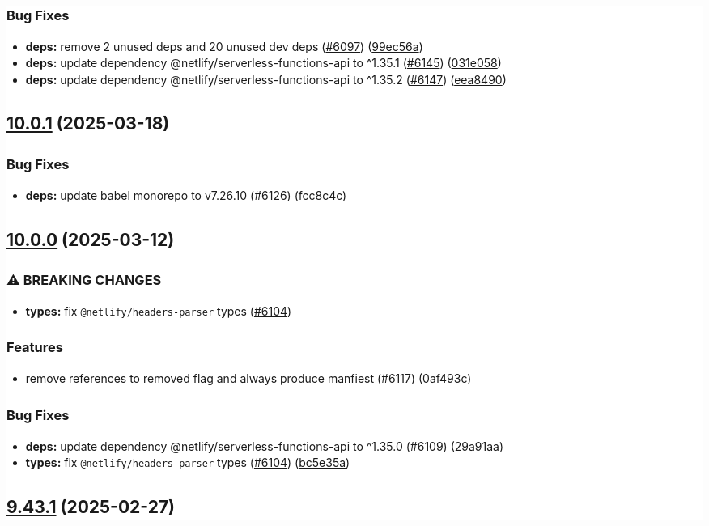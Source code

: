 
### Bug Fixes

* **deps:** remove 2 unused deps and 20 unused dev deps ([#6097](https://github.com/netlify/build/issues/6097)) ([99ec56a](https://github.com/netlify/build/commit/99ec56a5bdc8f57d27dfe0f2739381961b382a87))
* **deps:** update dependency @netlify/serverless-functions-api to ^1.35.1 ([#6145](https://github.com/netlify/build/issues/6145)) ([031e058](https://github.com/netlify/build/commit/031e05863cc488275b6fa7f1be84a871acf71db5))
* **deps:** update dependency @netlify/serverless-functions-api to ^1.35.2 ([#6147](https://github.com/netlify/build/issues/6147)) ([eea8490](https://github.com/netlify/build/commit/eea84909344492acf44103b823625661c6a5711e))

## [10.0.1](https://github.com/netlify/build/compare/zip-it-and-ship-it-v10.0.0...zip-it-and-ship-it-v10.0.1) (2025-03-18)


### Bug Fixes

* **deps:** update babel monorepo to v7.26.10 ([#6126](https://github.com/netlify/build/issues/6126)) ([fcc8c4c](https://github.com/netlify/build/commit/fcc8c4cc9d5f3c6b1ea4f24c5d5bfb117b037ed7))

## [10.0.0](https://github.com/netlify/build/compare/zip-it-and-ship-it-v9.43.1...zip-it-and-ship-it-v10.0.0) (2025-03-12)


### ⚠ BREAKING CHANGES

* **types:** fix `@netlify/headers-parser` types ([#6104](https://github.com/netlify/build/issues/6104))

### Features

* remove references to removed flag and always produce manfiest ([#6117](https://github.com/netlify/build/issues/6117)) ([0af493c](https://github.com/netlify/build/commit/0af493cd65c7d3a502620f18e3ac21747c8e5e1a))


### Bug Fixes

* **deps:** update dependency @netlify/serverless-functions-api to ^1.35.0 ([#6109](https://github.com/netlify/build/issues/6109)) ([29a91aa](https://github.com/netlify/build/commit/29a91aa69cb65ecc06edfba9170d494ddbbfe232))
* **types:** fix `@netlify/headers-parser` types ([#6104](https://github.com/netlify/build/issues/6104)) ([bc5e35a](https://github.com/netlify/build/commit/bc5e35a661521e46711c4a1b166e698703849188))

## [9.43.1](https://github.com/netlify/build/compare/zip-it-and-ship-it-v9.43.0...zip-it-and-ship-it-v9.43.1) (2025-02-27)
